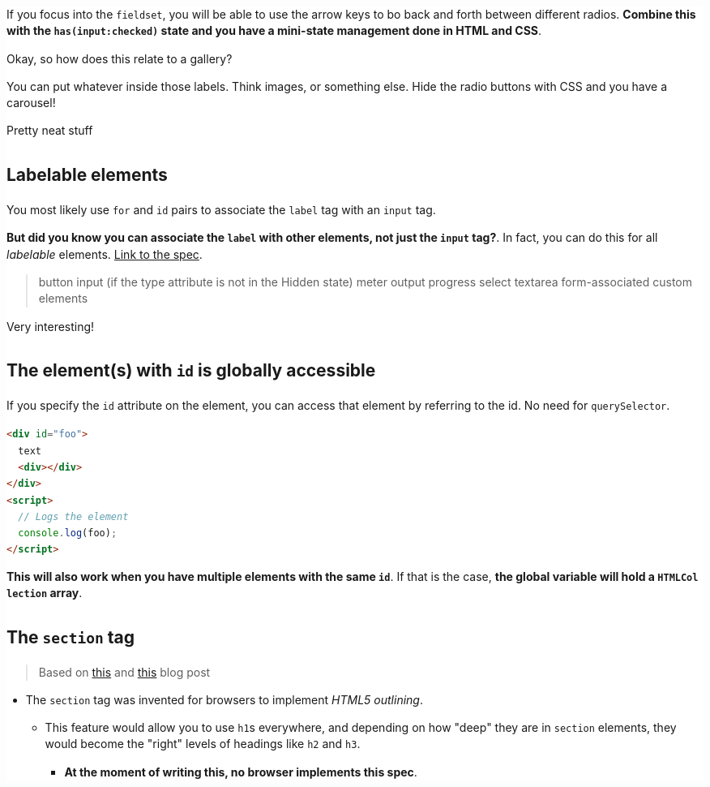 If you focus into the `fieldset`, you will be able to use the arrow keys to bo back and forth between different radios.
**Combine this with the `has(input:checked)` state and you have a mini-state management done in HTML and CSS**.

Okay, so how does this relate to a gallery?

You can put whatever inside those labels. Think images, or something else. Hide the radio buttons with CSS and you have a carousel!

Pretty neat stuff

## Labelable elements

You most likely use `for` and `id` pairs to associate the `label` tag with an `input` tag.

**But did you know you can associate the `label` with other elements, not just the `input` tag?**.
In fact, you can do this for all _labelable_ elements. [Link to the spec](https://html.spec.whatwg.org/multipage/forms.html#category-label).

> button input (if the type attribute is not in the Hidden state) meter output progress select textarea form-associated custom elements

Very interesting!

## The element(s) with `id` is globally accessible

If you specify the `id` attribute on the element, you can access that element by referring to the id. No need for `querySelector`.

```html
<div id="foo">
  text
  <div></div>
</div>
<script>
  // Logs the element
  console.log(foo);
</script>
```

**This will also work when you have multiple elements with the same `id`**. If that is the case, **the global variable will hold a `HTMLCollection` array**.

## The `section` tag

> Based on [this](https://www.stefanjudis.com/today-i-learned/section-accessible-name/) and [this](https://www.smashingmagazine.com/2020/01/html5-article-section/) blog post

- The `section` tag was invented for browsers to implement _HTML5 outlining_.

  - This feature would allow you to use `h1`s everywhere, and depending on how "deep" they are in `section` elements, they would become the "right" levels of headings like `h2` and `h3`.

    - **At the moment of writing this, no browser implements this spec**.
